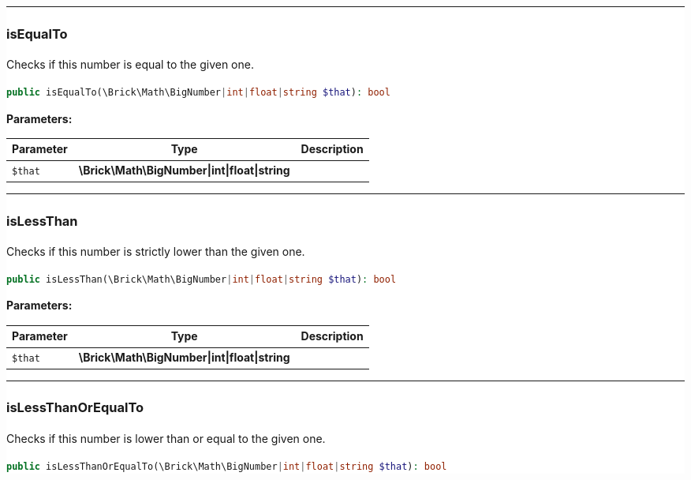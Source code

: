 



***

### isEqualTo

Checks if this number is equal to the given one.

```php
public isEqualTo(\Brick\Math\BigNumber|int|float|string $that): bool
```








**Parameters:**

| Parameter | Type | Description |
|-----------|------|-------------|
| `$that` | **\Brick\Math\BigNumber&#124;int&#124;float&#124;string** |  |





***

### isLessThan

Checks if this number is strictly lower than the given one.

```php
public isLessThan(\Brick\Math\BigNumber|int|float|string $that): bool
```








**Parameters:**

| Parameter | Type | Description |
|-----------|------|-------------|
| `$that` | **\Brick\Math\BigNumber&#124;int&#124;float&#124;string** |  |





***

### isLessThanOrEqualTo

Checks if this number is lower than or equal to the given one.

```php
public isLessThanOrEqualTo(\Brick\Math\BigNumber|int|float|string $that): bool
```
